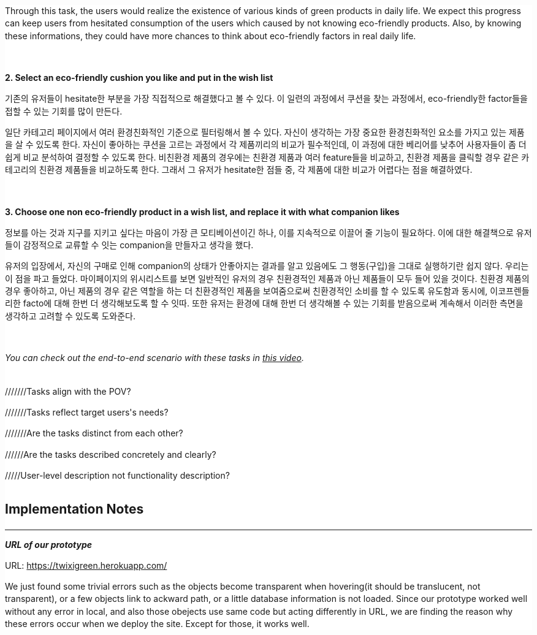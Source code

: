 Through this task, the users would realize the existence of various kinds of green products in daily life. We expect this progress can keep users from hesitated consumption of the users which caused by not knowing eco-friendly products. Also, by knowing these informations, they could have more chances to think about eco-friendly factors in real daily life.

<br>
    
**2. Select an eco-friendly cushion you like and put in the wish list**

기존의 유저들이 hesitate한 부분을 가장 직접적으로 해결했다고 볼 수 있다. 이 일련의 과정에서 쿠션을 찾는 과정에서, eco-friendly한 factor들을 접할 수 있는 기회를 많이 만든다.

일단 카테고리 페이지에서 여러 환경친화적인 기준으로 필터링해서 볼 수 있다. 자신이 생각하는 가장 중요한 환경친화적인 요소를 가지고 있는 제품을 살 수 있도록 한다. 자신이 좋아하는 쿠션을 고르는 과정에서 각 제품끼리의 비교가 필수적인데, 이 과정에 대한 베리어를 낮추어 사용자들이 좀 더 쉽게 비교 분석하여 결정할 수 있도록 한다. 비친환경 제품의 경우에는 친환경 제품과 여러 feature들을 비교하고, 친환경 제품을 클릭할 경우 같은 카테고리의 친환경 제품들을 비교하도록 한다. 그래서 그 유저가 hesitate한 점들 중, 각 제품에 대한 비교가 어렵다는 점을 해결하였다.
    
<br>

**3. Choose one non eco-friendly product in a wish list, and replace it with what companion likes**

정보를 아는 것과 지구를 지키고 싶다는 마음이 가장 큰 모티베이션이긴 하나, 이를 지속적으로 이끌어 줄 기능이 필요하다. 이에 대한 해결책으로 유저들이 감정적으로 교류할 수 잇는 companion을 만들자고 생각을 했다. 

유저의 입장에서, 자신의 구매로 인해 companion의 상태가 안좋아지는 결과를 알고 있음에도 그 행동(구입)을 그대로 실행하기란 쉽지 않다. 우리는 이 점을 파고 들었다. 마이페이지의 위시리스트를 보면 일반적인 유저의 경우 친환경적인 제품과 아닌 제품들이 모두 들어 있을 것이다. 친환경 제품의 경우 좋아하고, 아닌 제품의 경우 같은 역할을 하는 더 친환경적인 제품을 보여줌으로써 친환경적인 소비를 할 수 있도록 유도함과 동시에, 이코프렌들리한 facto에 대해 한번 더 생각해보도록 할 수 잇따. 또한 유저는 환경에 대해 한번 더 생각해볼 수 있는 기회를 받음으로써 계속해서 이러한 측면을 생각하고 고려할 수 있도록 도와준다.
    
<br>

*You can check out the end-to-end scenario with these tasks in [this video](https://youtu.be/6vgBhVSdAqY).*

<br>
///////Tasks align with the POV?

///////Tasks reflect target users's needs?

///////Are the tasks distinct from each other?

//////Are the tasks described concretely and clearly?

/////User-level description not functionality description?


## Implementation Notes

---

***URL of our prototype***

URL: <https://twixigreen.herokuapp.com/>

We just found some trivial errors such as the objects become transparent when hovering(it should be translucent, not transparent), or a few objects link to ackward path, or a little database information is not loaded. Since our prototype worked well without any error in local, and also those obejects use same code but acting differently in URL, we are finding the reason why these errors occur when we deploy the site. Except for those, it works well.
